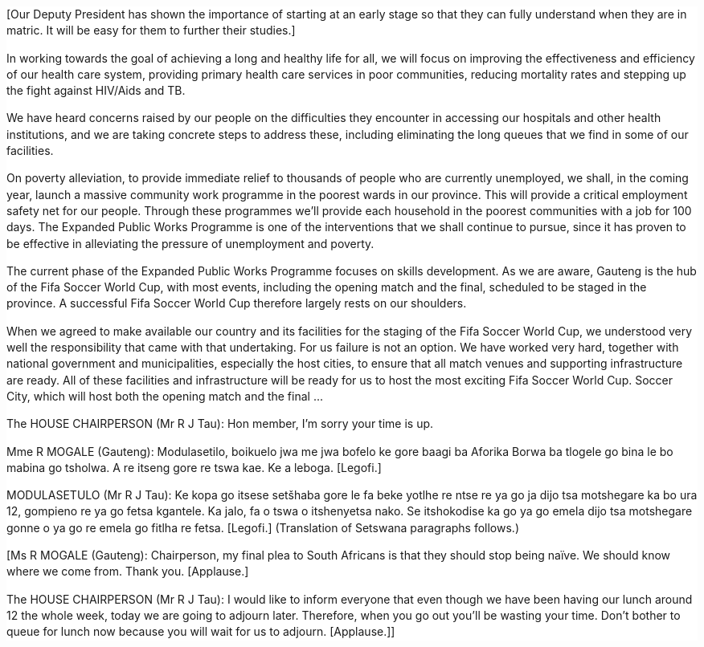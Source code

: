 [Our Deputy President has shown the importance of starting at an early
stage so that they can fully understand when they are in matric. It will be
easy for them to further their studies.]

In working towards the goal of achieving a long and healthy life for all,
we will focus on improving the effectiveness and efficiency of our health
care system, providing primary health care services in poor communities,
reducing mortality rates and stepping up the fight against HIV/Aids and TB.

We have heard concerns raised by our people on the difficulties they
encounter in accessing our hospitals and other health institutions, and we
are taking concrete steps to address these, including eliminating the long
queues that we find in some of our facilities.

On poverty alleviation, to provide immediate relief to thousands of people
who are currently unemployed, we shall, in the coming year, launch a
massive community work programme in the poorest wards in our province. This
will provide a critical employment safety net for our people. Through these
programmes we’ll provide each household in the poorest communities with a
job for 100 days. The Expanded Public Works Programme is one of the
interventions that we shall continue to pursue, since it has proven to be
effective in alleviating the pressure of unemployment and poverty.

The current phase of the Expanded Public Works Programme focuses on skills
development. As we are aware, Gauteng is the hub of the Fifa Soccer World
Cup, with most events, including the opening match and the final, scheduled
to be staged in the province. A successful Fifa Soccer World Cup therefore
largely rests on our shoulders.

When we agreed to make available our country and its facilities for the
staging of the Fifa Soccer World Cup, we understood very well the
responsibility that came with that undertaking. For us failure is not an
option. We have worked very hard, together with national government and
municipalities, especially the host cities, to ensure that all match venues
and supporting infrastructure are ready. All of these facilities and
infrastructure will be ready for us to host the most exciting Fifa Soccer
World Cup. Soccer City, which will host both the opening match and the
final ...

The HOUSE CHAIRPERSON (Mr R J Tau): Hon member, I’m sorry your time is up.

Mme R MOGALE (Gauteng): Modulasetilo, boikuelo jwa me jwa bofelo ke gore
baagi ba Aforika Borwa ba tlogele go bina le bo mabina go tsholwa. A re
itseng gore re tswa kae. Ke a leboga. [Legofi.]

MODULASETULO (Mr R J Tau): Ke kopa go itsese setšhaba gore le fa beke
yotlhe re ntse re ya go ja dijo tsa motshegare ka bo ura 12, gompieno re ya
go fetsa kgantele. Ka jalo, fa o tswa o itshenyetsa nako. Se itshokodise ka
go ya go emela dijo tsa motshegare gonne o ya go re emela go fitlha re
fetsa. [Legofi.] (Translation of Setswana paragraphs follows.)

[Ms R MOGALE (Gauteng): Chairperson, my final plea to South Africans is
that they should stop being naïve. We should know where we come from. Thank
you. [Applause.]

The HOUSE CHAIRPERSON (Mr R J Tau): I would like to inform everyone that
even though we have been having our lunch around 12 the whole week, today
we are going to adjourn later. Therefore, when you go out you’ll be wasting
your time. Don’t bother to queue for lunch now because you will wait for us
to adjourn. [Applause.]]
